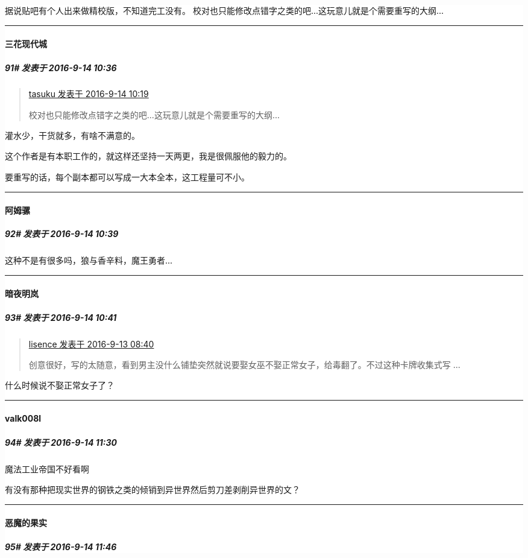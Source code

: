 据说贴吧有个人出来做精校版，不知道完工没有。</blockquote>
校对也只能修改点错字之类的吧...这玩意儿就是个需要重写的大纲...


-----

####  三花现代城  
##### 91#       发表于 2016-9-14 10:36


<blockquote><a href="httphttps://bbs.saraba1st.com/2b/forum.php?mod=redirect&amp;goto=findpost&amp;pid=33574959&amp;ptid=1332228" target="_blank">tasuku 发表于 2016-9-14 10:19</a>

校对也只能修改点错字之类的吧...这玩意儿就是个需要重写的大纲...</blockquote>
灌水少，干货就多，有啥不满意的。

这个作者是有本职工作的，就这样还坚持一天两更，我是很佩服他的毅力的。

要重写的话，每个副本都可以写成一大本全本，这工程量可不小。


-----

####  阿姆骡  
##### 92#       发表于 2016-9-14 10:39


这种不是有很多吗，狼与香辛料，魔王勇者...


-----

####  暗夜明岚  
##### 93#       发表于 2016-9-14 10:41


<blockquote><a href="httphttps://bbs.saraba1st.com/2b/forum.php?mod=redirect&amp;goto=findpost&amp;pid=33563001&amp;ptid=1332228" target="_blank">lisence 发表于 2016-9-13 08:40</a>

创意很好，写的太随意，看到男主没什么铺垫突然就说要娶女巫不娶正常女子，给毒翻了。不过这种卡牌收集式写 ...</blockquote>
什么时候说不娶正常女子了？


-----

####  valk008l  
##### 94#       发表于 2016-9-14 11:30


魔法工业帝国不好看啊

有没有那种把现实世界的钢铁之类的倾销到异世界然后剪刀差剥削异世界的文？


-----

####  恶魔的果实  
##### 95#       发表于 2016-9-14 11:46

